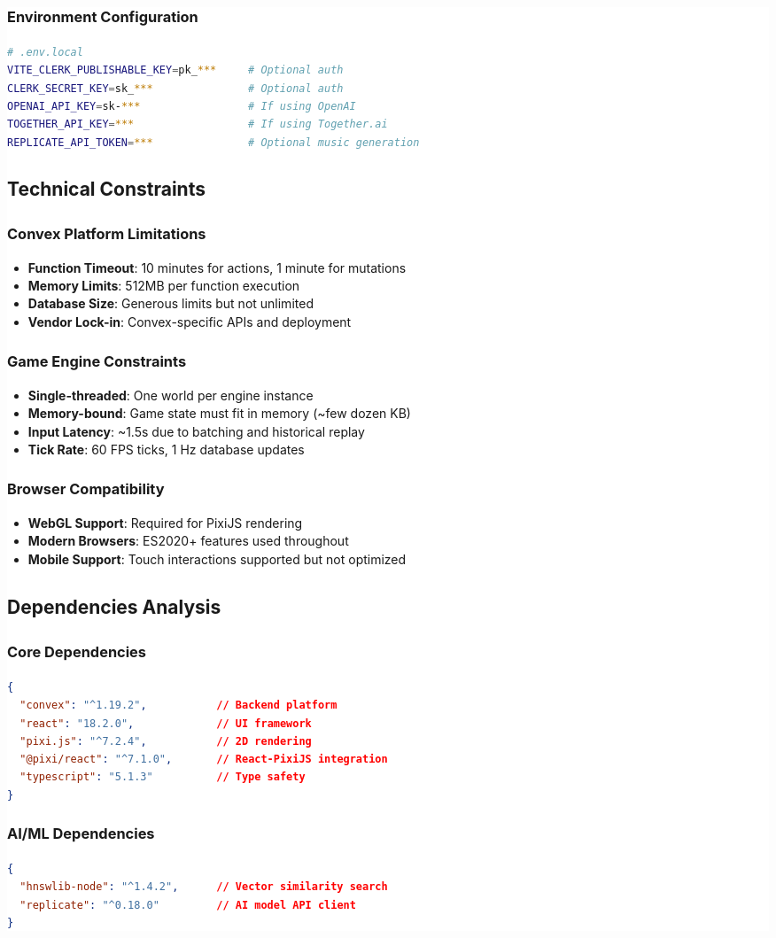 ### Environment Configuration
```bash
# .env.local
VITE_CLERK_PUBLISHABLE_KEY=pk_***     # Optional auth
CLERK_SECRET_KEY=sk_***               # Optional auth
OPENAI_API_KEY=sk-***                 # If using OpenAI
TOGETHER_API_KEY=***                  # If using Together.ai
REPLICATE_API_TOKEN=***               # Optional music generation
```

## Technical Constraints

### Convex Platform Limitations
- **Function Timeout**: 10 minutes for actions, 1 minute for mutations
- **Memory Limits**: 512MB per function execution
- **Database Size**: Generous limits but not unlimited
- **Vendor Lock-in**: Convex-specific APIs and deployment

### Game Engine Constraints
- **Single-threaded**: One world per engine instance
- **Memory-bound**: Game state must fit in memory (~few dozen KB)
- **Input Latency**: ~1.5s due to batching and historical replay
- **Tick Rate**: 60 FPS ticks, 1 Hz database updates

### Browser Compatibility
- **WebGL Support**: Required for PixiJS rendering
- **Modern Browsers**: ES2020+ features used throughout
- **Mobile Support**: Touch interactions supported but not optimized

## Dependencies Analysis

### Core Dependencies
```json
{
  "convex": "^1.19.2",           // Backend platform
  "react": "18.2.0",             // UI framework
  "pixi.js": "^7.2.4",           // 2D rendering
  "@pixi/react": "^7.1.0",       // React-PixiJS integration
  "typescript": "5.1.3"          // Type safety
}
```

### AI/ML Dependencies
```json
{
  "hnswlib-node": "^1.4.2",      // Vector similarity search
  "replicate": "^0.18.0"         // AI model API client
}
```
